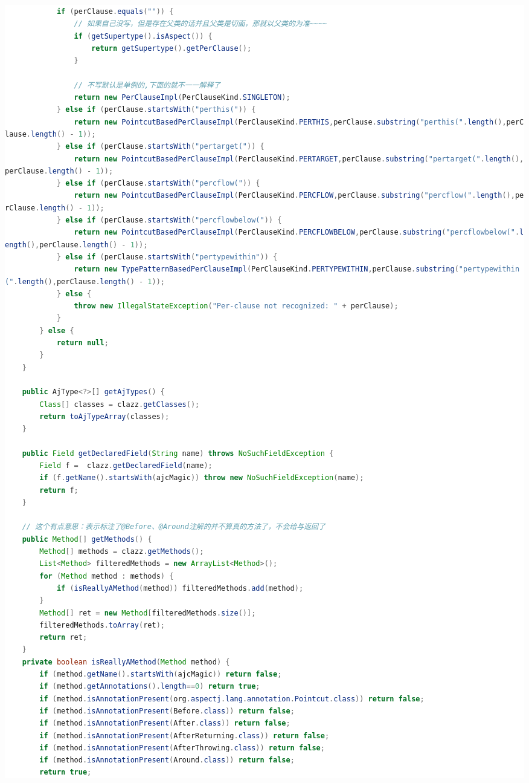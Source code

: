 ```java
			if (perClause.equals("")) {
				// 如果自己没写，但是存在父类的话并且父类是切面，那就以父类的为准~~~~
				if (getSupertype().isAspect()) {
					return getSupertype().getPerClause();
				} 
				
				// 不写默认是单例的,下面的就不一一解释了
				return new PerClauseImpl(PerClauseKind.SINGLETON);
			} else if (perClause.startsWith("perthis(")) {
				return new PointcutBasedPerClauseImpl(PerClauseKind.PERTHIS,perClause.substring("perthis(".length(),perClause.length() - 1));
			} else if (perClause.startsWith("pertarget(")) {
				return new PointcutBasedPerClauseImpl(PerClauseKind.PERTARGET,perClause.substring("pertarget(".length(),perClause.length() - 1));				
			} else if (perClause.startsWith("percflow(")) {
				return new PointcutBasedPerClauseImpl(PerClauseKind.PERCFLOW,perClause.substring("percflow(".length(),perClause.length() - 1));								
			} else if (perClause.startsWith("percflowbelow(")) {
				return new PointcutBasedPerClauseImpl(PerClauseKind.PERCFLOWBELOW,perClause.substring("percflowbelow(".length(),perClause.length() - 1));
			} else if (perClause.startsWith("pertypewithin")) {
				return new TypePatternBasedPerClauseImpl(PerClauseKind.PERTYPEWITHIN,perClause.substring("pertypewithin(".length(),perClause.length() - 1));				
			} else {
				throw new IllegalStateException("Per-clause not recognized: " + perClause);
			}
		} else {
			return null;
		}
	}

	public AjType<?>[] getAjTypes() {
		Class[] classes = clazz.getClasses();
		return toAjTypeArray(classes);
	}
	
	public Field getDeclaredField(String name) throws NoSuchFieldException {
		Field f =  clazz.getDeclaredField(name);
		if (f.getName().startsWith(ajcMagic)) throw new NoSuchFieldException(name);
		return f;
	}

	// 这个有点意思：表示标注了@Before、@Around注解的并不算真的方法了，不会给与返回了
	public Method[] getMethods() {
		Method[] methods = clazz.getMethods();
		List<Method> filteredMethods = new ArrayList<Method>();
		for (Method method : methods) {
			if (isReallyAMethod(method)) filteredMethods.add(method);
		}
		Method[] ret = new Method[filteredMethods.size()];
		filteredMethods.toArray(ret);
		return ret;
	}
	private boolean isReallyAMethod(Method method) {
		if (method.getName().startsWith(ajcMagic)) return false;
		if (method.getAnnotations().length==0) return true;
		if (method.isAnnotationPresent(org.aspectj.lang.annotation.Pointcut.class)) return false;
		if (method.isAnnotationPresent(Before.class)) return false;
		if (method.isAnnotationPresent(After.class)) return false;
		if (method.isAnnotationPresent(AfterReturning.class)) return false;
		if (method.isAnnotationPresent(AfterThrowing.class)) return false;
		if (method.isAnnotationPresent(Around.class)) return false;
		return true;
```